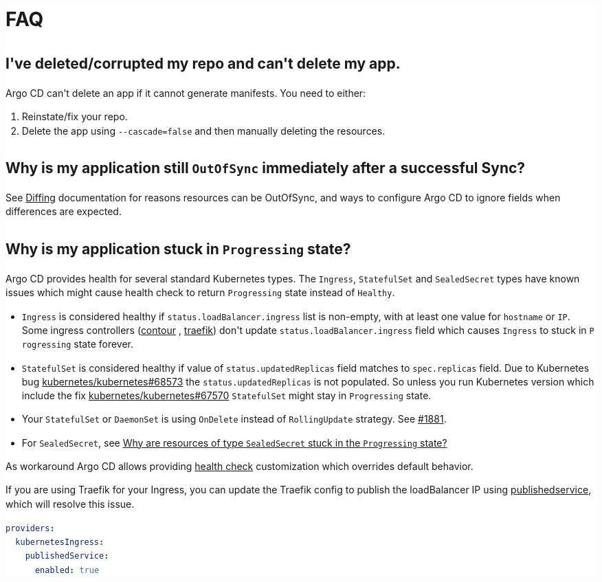 # FAQ

## I've deleted/corrupted my repo and can't delete my app.

Argo CD can't delete an app if it cannot generate manifests. You need to either:

1. Reinstate/fix your repo.
1. Delete the app using `--cascade=false` and then manually deleting the resources.

## Why is my application still `OutOfSync` immediately after a successful Sync?

See [Diffing](user-guide/diffing.md) documentation for reasons resources can be OutOfSync, and ways to configure Argo CD
to ignore fields when differences are expected.

## Why is my application stuck in `Progressing` state?

Argo CD provides health for several standard Kubernetes types. The `Ingress`, `StatefulSet` and `SealedSecret` types have known issues
which might cause health check to return `Progressing` state instead of `Healthy`.

* `Ingress` is considered healthy if `status.loadBalancer.ingress` list is non-empty, with at least one value
  for `hostname` or `IP`. Some ingress controllers
  ([contour](https://github.com/heptio/contour/issues/403)
  , [traefik](https://github.com/argoproj/argo-cd/issues/968#issuecomment-451082913)) don't update
  `status.loadBalancer.ingress` field which causes `Ingress` to stuck in `Progressing` state forever.

* `StatefulSet` is considered healthy if value of `status.updatedReplicas` field matches to `spec.replicas` field. Due
  to Kubernetes bug
  [kubernetes/kubernetes#68573](https://github.com/kubernetes/kubernetes/issues/68573) the `status.updatedReplicas` is
  not populated. So unless you run Kubernetes version which include the
  fix [kubernetes/kubernetes#67570](https://github.com/kubernetes/kubernetes/pull/67570) `StatefulSet` might stay
  in `Progressing` state.
* Your `StatefulSet` or `DaemonSet` is using `OnDelete` instead of `RollingUpdate` strategy.
  See [#1881](https://github.com/argoproj/argo-cd/issues/1881).
* For `SealedSecret`, see [Why are resources of type `SealedSecret` stuck in the `Progressing` state?](#sealed-secret-stuck-progressing)

As workaround Argo CD allows providing [health check](operator-manual/health.md) customization which overrides default
behavior.

If you are using Traefik for your Ingress, you can update the Traefik config to publish the loadBalancer IP using [publishedservice](https://doc.traefik.io/traefik/providers/kubernetes-ingress/#publishedservice), which will resolve this issue.

```yaml
providers:
  kubernetesIngress:
    publishedService:
      enabled: true
```
